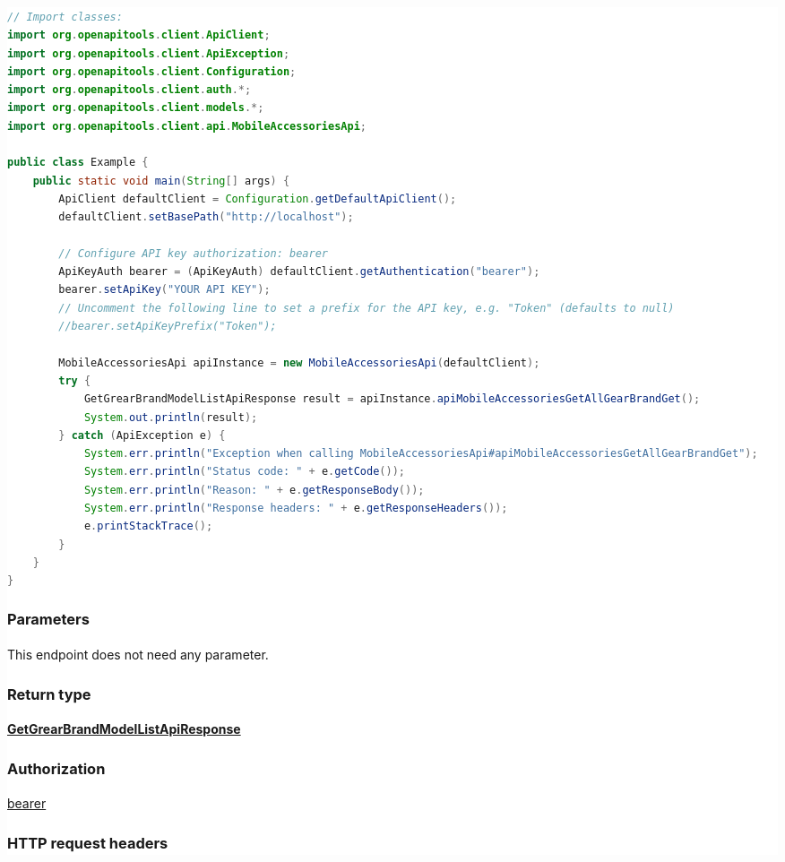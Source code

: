 ```java
// Import classes:
import org.openapitools.client.ApiClient;
import org.openapitools.client.ApiException;
import org.openapitools.client.Configuration;
import org.openapitools.client.auth.*;
import org.openapitools.client.models.*;
import org.openapitools.client.api.MobileAccessoriesApi;

public class Example {
    public static void main(String[] args) {
        ApiClient defaultClient = Configuration.getDefaultApiClient();
        defaultClient.setBasePath("http://localhost");
        
        // Configure API key authorization: bearer
        ApiKeyAuth bearer = (ApiKeyAuth) defaultClient.getAuthentication("bearer");
        bearer.setApiKey("YOUR API KEY");
        // Uncomment the following line to set a prefix for the API key, e.g. "Token" (defaults to null)
        //bearer.setApiKeyPrefix("Token");

        MobileAccessoriesApi apiInstance = new MobileAccessoriesApi(defaultClient);
        try {
            GetGrearBrandModelListApiResponse result = apiInstance.apiMobileAccessoriesGetAllGearBrandGet();
            System.out.println(result);
        } catch (ApiException e) {
            System.err.println("Exception when calling MobileAccessoriesApi#apiMobileAccessoriesGetAllGearBrandGet");
            System.err.println("Status code: " + e.getCode());
            System.err.println("Reason: " + e.getResponseBody());
            System.err.println("Response headers: " + e.getResponseHeaders());
            e.printStackTrace();
        }
    }
}
```

### Parameters

This endpoint does not need any parameter.

### Return type

[**GetGrearBrandModelListApiResponse**](GetGrearBrandModelListApiResponse.md)

### Authorization

[bearer](../README.md#bearer)

### HTTP request headers
